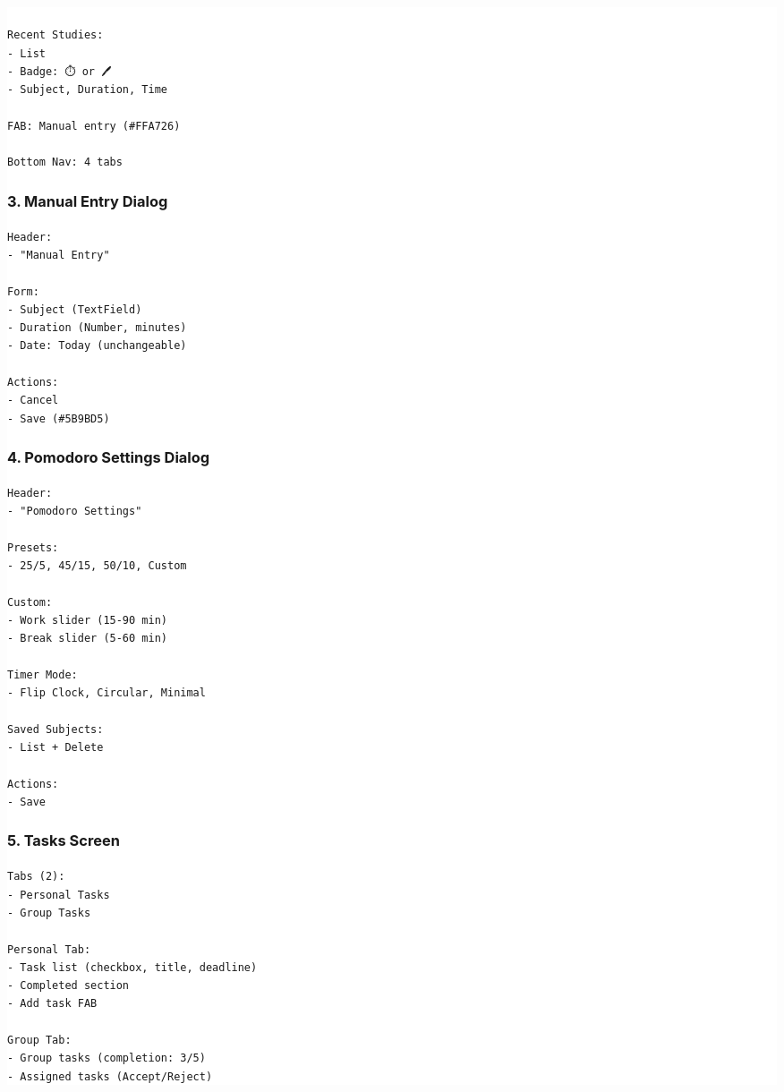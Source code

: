 ```

Recent Studies:
- List
- Badge: ⏱️ or 🖊️
- Subject, Duration, Time

FAB: Manual entry (#FFA726)

Bottom Nav: 4 tabs
```

### 3. Manual Entry Dialog
```
Header:
- "Manual Entry"

Form:
- Subject (TextField)
- Duration (Number, minutes)
- Date: Today (unchangeable)

Actions:
- Cancel
- Save (#5B9BD5)
```

### 4. Pomodoro Settings Dialog
```
Header:
- "Pomodoro Settings"

Presets:
- 25/5, 45/15, 50/10, Custom

Custom:
- Work slider (15-90 min)
- Break slider (5-60 min)

Timer Mode:
- Flip Clock, Circular, Minimal

Saved Subjects:
- List + Delete

Actions:
- Save
```

### 5. Tasks Screen
```
Tabs (2):
- Personal Tasks
- Group Tasks

Personal Tab:
- Task list (checkbox, title, deadline)
- Completed section
- Add task FAB

Group Tab:
- Group tasks (completion: 3/5)
- Assigned tasks (Accept/Reject)
```
